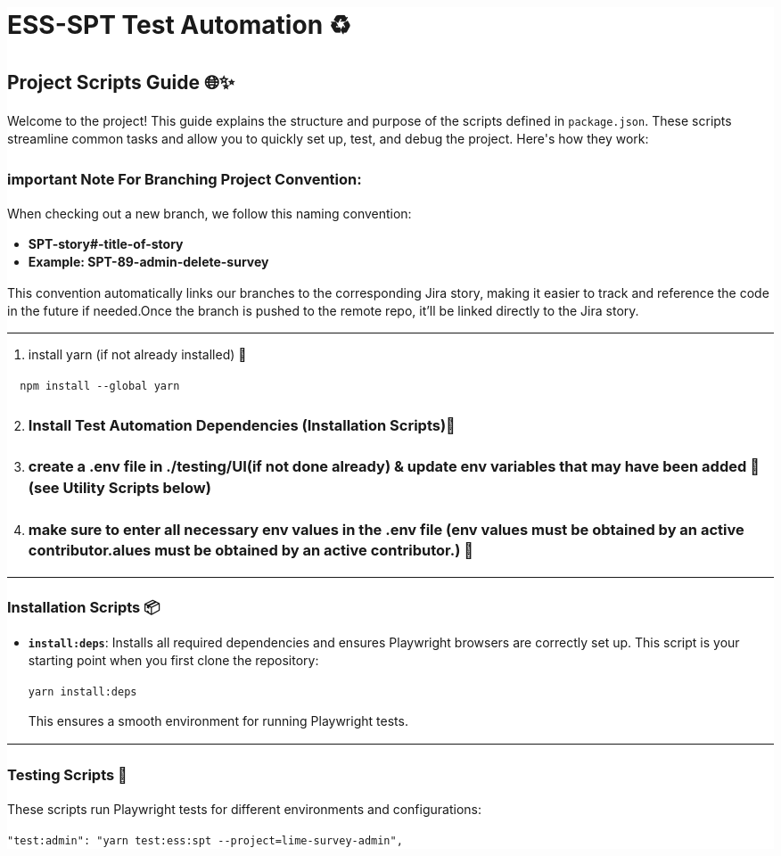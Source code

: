 # ESS-SPT Test Automation ♻️

## Project Scripts Guide 🌐✨

Welcome to the project! This guide explains the structure and purpose of the scripts defined in `package.json`. These scripts streamline common tasks and allow you to quickly set up, test, and debug the project. Here's how they work:

### important Note For Branching Project Convention:

When checking out a new branch, we follow this naming convention:

- **SPT-story#-title-of-story**
- **Example: SPT-89-admin-delete-survey**

This convention automatically links our branches to the corresponding Jira story, making it easier to track and reference the code in the future if needed.Once the branch is pushed to the remote repo, it’ll be linked directly to the Jira story.

---

1. install yarn (if not already installed) 🧶

```
  npm install --global yarn
```

2. ### Install Test Automation Dependencies (Installation Scripts)🧩

3. ### create a .env file in ./testing/UI(if not done already) & update env variables that may have been added 📧 (see Utility Scripts below)

4. ### make sure to enter all necessary env values in the .env file (env values must be obtained by an active contributor.alues must be obtained by an active contributor.) 📝

---

### Installation Scripts 📦

- **`install:deps`**:
  Installs all required dependencies and ensures Playwright browsers are correctly set up. This script is your starting point when you first clone the repository:

  ```bash
  yarn install:deps
  ```

  This ensures a smooth environment for running Playwright tests.

---

### Testing Scripts 🎯

These scripts run Playwright tests for different environments and configurations:

    "test:admin": "yarn test:ess:spt --project=lime-survey-admin",

